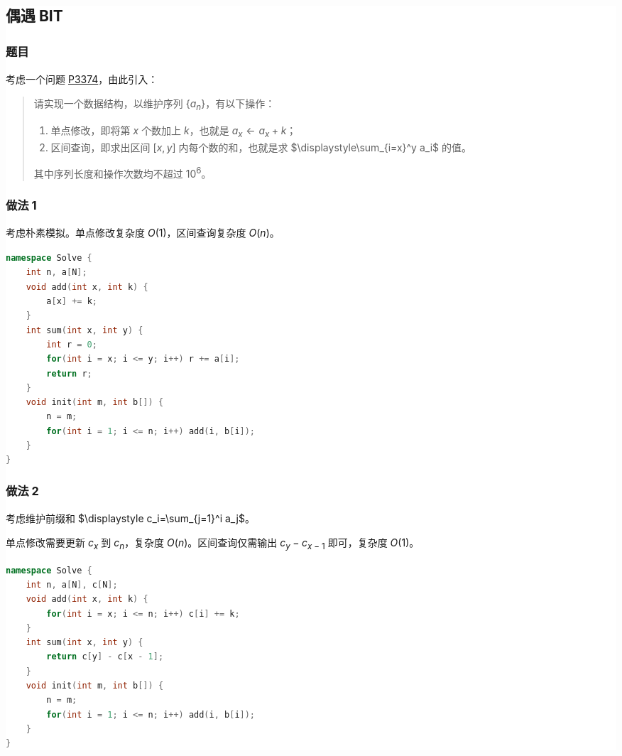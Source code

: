 ## 偶遇 BIT

### 题目

考虑一个问题 [P3374](https://www.luogu.com.cn/problem/P3374)，由此引入：

> 请实现一个数据结构，以维护序列 $\{a_n\}$，有以下操作：
> 
> 1. 单点修改，即将第 $x$ 个数加上 $k$，也就是 $a_x\gets a_x+k$；
> 2. 区间查询，即求出区间 $[x,y]$ 内每个数的和，也就是求 $\displaystyle\sum_{i=x}^y a_i$ 的值。
> 
> 其中序列长度和操作次数均不超过 $10^6$。

### 做法 1

考虑朴素模拟。单点修改复杂度 $O(1)$，区间查询复杂度 $O(n)$。

```cpp
namespace Solve {
	int n, a[N];
	void add(int x, int k) {
		a[x] += k;
	}
	int sum(int x, int y) {
		int r = 0;
		for(int i = x; i <= y; i++) r += a[i];
		return r;
	}
	void init(int m, int b[]) {
		n = m;
		for(int i = 1; i <= n; i++) add(i, b[i]);
	}
}
```

### 做法 2

考虑维护前缀和 $\displaystyle c_i=\sum_{j=1}^i a_j$。

单点修改需要更新 $c_x$ 到 $c_n$，复杂度 $O(n)$。区间查询仅需输出 $c_y-c_{x-1}$ 即可，复杂度 $O(1)$。

```cpp
namespace Solve {
	int n, a[N], c[N];
	void add(int x, int k) {
		for(int i = x; i <= n; i++) c[i] += k;
	}
	int sum(int x, int y) {
		return c[y] - c[x - 1];
	}
	void init(int m, int b[]) {
		n = m;
		for(int i = 1; i <= n; i++) add(i, b[i]);
	}
}
```
